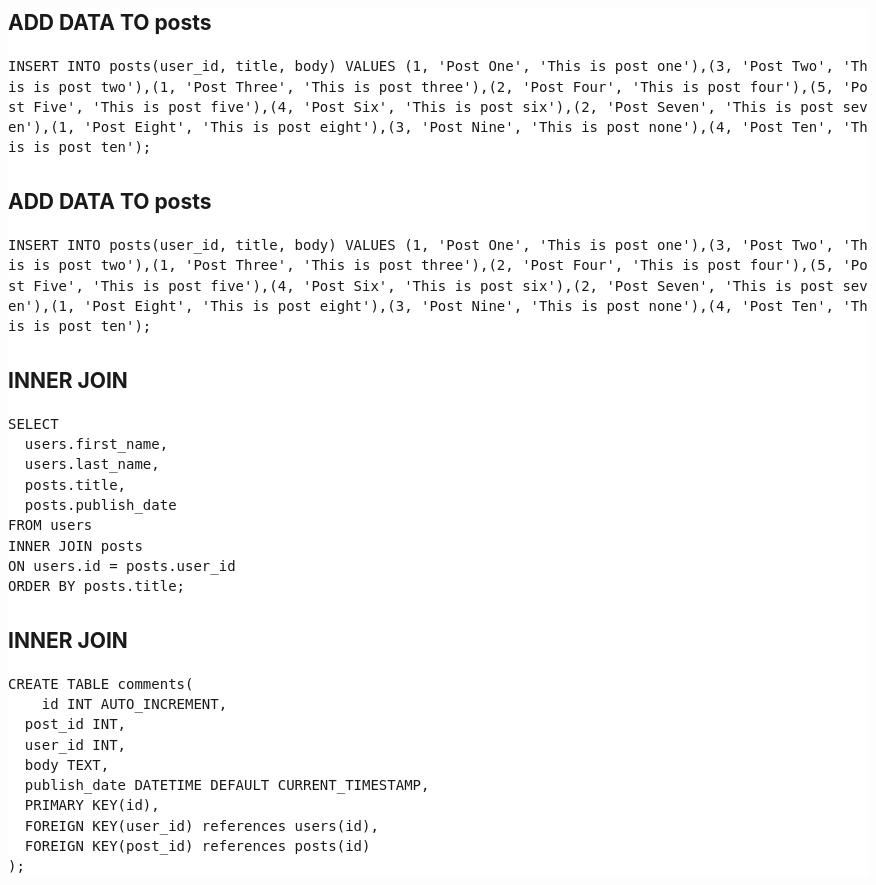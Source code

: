 
<h2>ADD DATA TO posts</h2>
<div class="highlight highlight-source-shell">
<pre>
INSERT INTO posts(user_id, title, body) VALUES (1, 'Post One', 'This is post one'),(3, 'Post Two', 'This is post two'),(1, 'Post Three', 'This is post three'),(2, 'Post Four', 'This is post four'),(5, 'Post Five', 'This is post five'),(4, 'Post Six', 'This is post six'),(2, 'Post Seven', 'This is post seven'),(1, 'Post Eight', 'This is post eight'),(3, 'Post Nine', 'This is post none'),(4, 'Post Ten', 'This is post ten');
</pre>
</div>

<h2>ADD DATA TO posts</h2>
<div class="highlight highlight-source-shell">
<pre>
INSERT INTO posts(user_id, title, body) VALUES (1, 'Post One', 'This is post one'),(3, 'Post Two', 'This is post two'),(1, 'Post Three', 'This is post three'),(2, 'Post Four', 'This is post four'),(5, 'Post Five', 'This is post five'),(4, 'Post Six', 'This is post six'),(2, 'Post Seven', 'This is post seven'),(1, 'Post Eight', 'This is post eight'),(3, 'Post Nine', 'This is post none'),(4, 'Post Ten', 'This is post ten');
</pre>
</div>

<h2>INNER JOIN</h2>
<div class="highlight highlight-source-shell">
<pre>
SELECT
  users.first_name,
  users.last_name,
  posts.title,
  posts.publish_date
FROM users
INNER JOIN posts
ON users.id = posts.user_id
ORDER BY posts.title;
</pre>
</div>

<h2>INNER JOIN</h2>
<div class="highlight highlight-source-shell">
<pre>
CREATE TABLE comments(
	id INT AUTO_INCREMENT,
  post_id INT,
  user_id INT,
  body TEXT,
  publish_date DATETIME DEFAULT CURRENT_TIMESTAMP,
  PRIMARY KEY(id),
  FOREIGN KEY(user_id) references users(id),
  FOREIGN KEY(post_id) references posts(id)
);
</pre>
</div>
